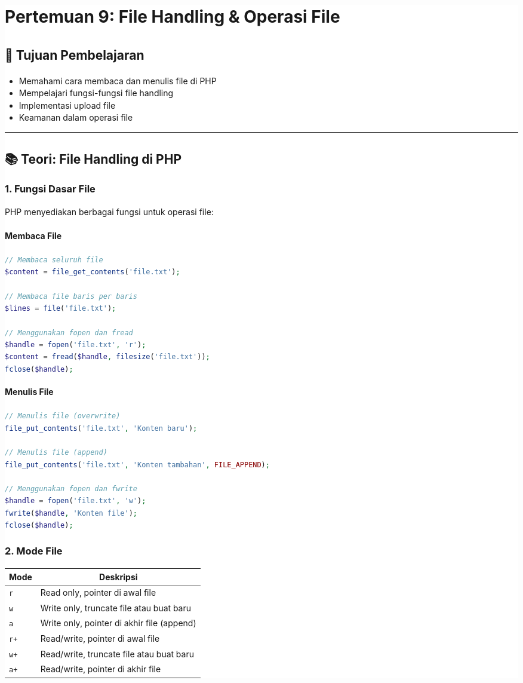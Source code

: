 # Pertemuan 9: File Handling & Operasi File

## 🎯 Tujuan Pembelajaran
- Memahami cara membaca dan menulis file di PHP
- Mempelajari fungsi-fungsi file handling
- Implementasi upload file
- Keamanan dalam operasi file

---

## 📚 Teori: File Handling di PHP

### 1. Fungsi Dasar File
PHP menyediakan berbagai fungsi untuk operasi file:

#### Membaca File
```php
// Membaca seluruh file
$content = file_get_contents('file.txt');

// Membaca file baris per baris
$lines = file('file.txt');

// Menggunakan fopen dan fread
$handle = fopen('file.txt', 'r');
$content = fread($handle, filesize('file.txt'));
fclose($handle);
```

#### Menulis File
```php
// Menulis file (overwrite)
file_put_contents('file.txt', 'Konten baru');

// Menulis file (append)
file_put_contents('file.txt', 'Konten tambahan', FILE_APPEND);

// Menggunakan fopen dan fwrite
$handle = fopen('file.txt', 'w');
fwrite($handle, 'Konten file');
fclose($handle);
```

### 2. Mode File
| Mode | Deskripsi |
|------|-----------|
| `r` | Read only, pointer di awal file |
| `w` | Write only, truncate file atau buat baru |
| `a` | Write only, pointer di akhir file (append) |
| `r+` | Read/write, pointer di awal file |
| `w+` | Read/write, truncate file atau buat baru |
| `a+` | Read/write, pointer di akhir file |
